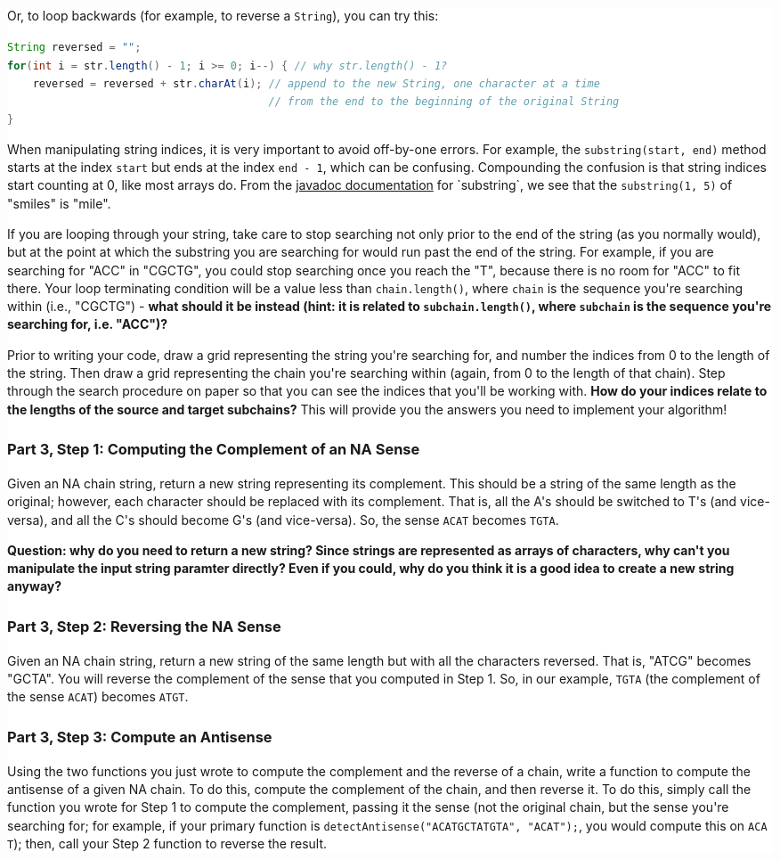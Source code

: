 Or, to loop backwards (for example, to reverse a `String`), you can try this:

```java
String reversed = "";
for(int i = str.length() - 1; i >= 0; i--) { // why str.length() - 1?
    reversed = reversed + str.charAt(i); // append to the new String, one character at a time
                                         // from the end to the beginning of the original String
}
```

When manipulating string indices, it is very important to avoid off-by-one errors.  For example, the `substring(start, end)` method starts at the index `start` but ends at the index `end - 1`, which can be confusing.  Compounding the confusion is that string indices start counting at 0, like most arrays do.  From the [javadoc documentation](https://docs.oracle.com/javase/7/docs/api/java/lang/String.html#substring(int,%20int)) for `substring`, we see that the `substring(1, 5)` of "smiles" is "mile".  

If you are looping through your string, take care to stop searching not only prior to the end of the string (as you normally would), but at the point at which the substring you are searching for would run past the end of the string.  For example, if you are searching for "ACC" in "CGCTG", you could stop searching once you reach the "T", because there is no room for "ACC" to fit there.  Your loop terminating condition will be a value less than `chain.length()`, where `chain` is the sequence you're searching within (i.e., "CGCTG") - **what should it be instead (hint: it is related to `subchain.length()`, where `subchain` is the sequence you're searching for, i.e. "ACC")?**

Prior to writing your code, draw a grid representing the string you're searching for, and number the indices from 0 to the length of the string.  Then draw a grid representing the chain you're searching within (again, from 0 to the length of that chain).  Step through the search procedure on paper so that you can see the indices that you'll be working with.  **How do your indices relate to the lengths of the source and target subchains?**  This will provide you the answers you need to implement your algorithm!

### Part 3, Step 1: Computing the Complement of an NA Sense
Given an NA chain string, return a new string representing its complement.  This should be a string of the same length as the original; however, each character should be replaced with its complement.  That is, all the A's should be switched to T's (and vice-versa), and all the C's should become G's (and vice-versa).  So, the sense `ACAT` becomes `TGTA`.

**Question: why do you need to return a new string?  Since strings are represented as arrays of characters, why can't you manipulate the input string paramter directly?  Even if you could, why do you think it is a good idea to create a new string anyway?**

### Part 3, Step 2: Reversing the NA Sense
Given an NA chain string, return a new string of the same length but with all the characters reversed.  That is, "ATCG" becomes "GCTA".  You will reverse the complement of the sense that you computed in Step 1.  So, in our example, `TGTA` (the complement of the sense `ACAT`) becomes `ATGT`.

### Part 3, Step 3: Compute an Antisense
Using the two functions you just wrote to compute the complement and the reverse of a chain, write a function to compute the antisense of a given NA chain.  To do this, compute the complement of the chain, and then reverse it.  To do this, simply call the function you wrote for Step 1 to compute the complement, passing it the sense (not the original chain, but the sense you're searching for; for example, if your primary function is `detectAntisense("ACATGCTATGTA", "ACAT");`, you would compute this on `ACAT`); then, call your Step 2 function to reverse the result.

